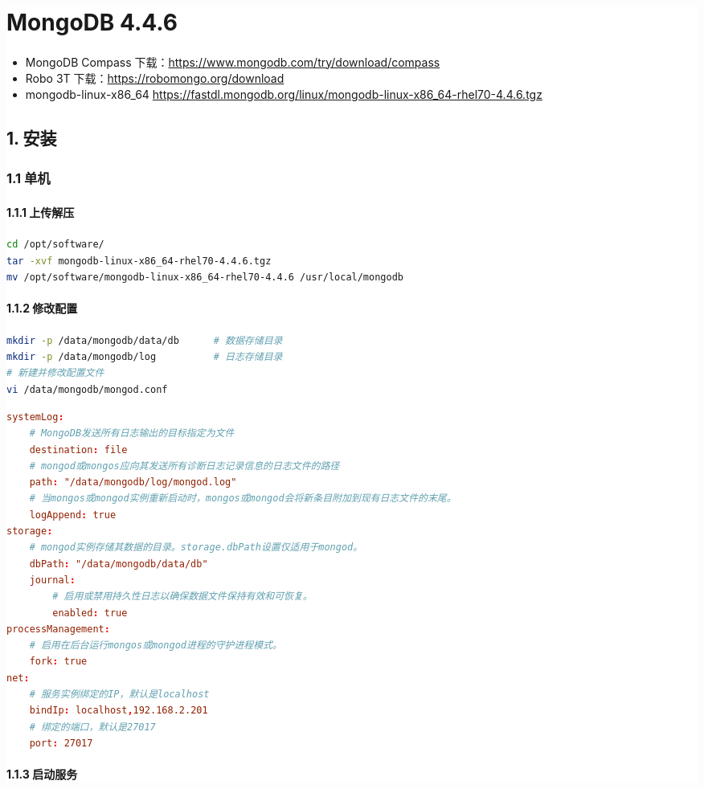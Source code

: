 # MongoDB 4.4.6

- MongoDB Compass 下载：https://www.mongodb.com/try/download/compass
- Robo 3T 下载：https://robomongo.org/download
- mongodb-linux-x86_64 https://fastdl.mongodb.org/linux/mongodb-linux-x86_64-rhel70-4.4.6.tgz

## 1. 安装

### 1.1 单机

#### 1.1.1 上传解压

```bash
cd /opt/software/
tar -xvf mongodb-linux-x86_64-rhel70-4.4.6.tgz
mv /opt/software/mongodb-linux-x86_64-rhel70-4.4.6 /usr/local/mongodb
```

#### 1.1.2 修改配置

```bash
mkdir -p /data/mongodb/data/db      # 数据存储目录
mkdir -p /data/mongodb/log          # 日志存储目录
# 新建并修改配置文件
vi /data/mongodb/mongod.conf
```

```conf
systemLog:
    # MongoDB发送所有日志输出的目标指定为文件
    destination: file
    # mongod或mongos应向其发送所有诊断日志记录信息的日志文件的路径
    path: "/data/mongodb/log/mongod.log"
    # 当mongos或mongod实例重新启动时，mongos或mongod会将新条目附加到现有日志文件的末尾。
    logAppend: true
storage:
    # mongod实例存储其数据的目录。storage.dbPath设置仅适用于mongod。
    dbPath: "/data/mongodb/data/db"
    journal:
        # 启用或禁用持久性日志以确保数据文件保持有效和可恢复。
        enabled: true
processManagement:
    # 启用在后台运行mongos或mongod进程的守护进程模式。
    fork: true
net:
    # 服务实例绑定的IP，默认是localhost
    bindIp: localhost,192.168.2.201
    # 绑定的端口，默认是27017
    port: 27017
```

#### 1.1.3 启动服务
